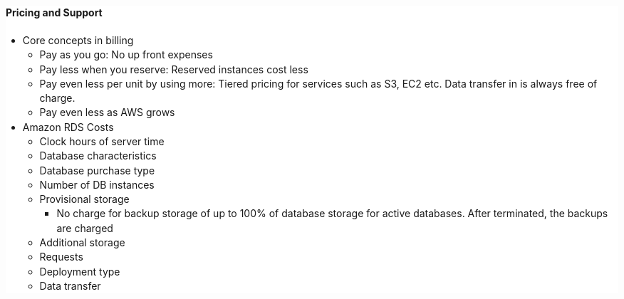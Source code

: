 #### Pricing and Support

-   Core concepts in billing
    -   Pay as you go: No up front expenses
    -   Pay less when you reserve: Reserved instances cost less
    -   Pay even less per unit by using more: Tiered pricing for services such as S3, EC2 etc. Data transfer in is always free of charge.
    -   Pay even less as AWS grows
-   Amazon RDS Costs
    -   Clock hours of server time
    -   Database characteristics
    -   Database purchase type
    -   Number of DB instances
    -   Provisional storage
        -   No charge for backup storage of up to 100% of database storage for active databases. After terminated, the backups are charged
    -   Additional storage
    -   Requests
    -   Deployment type
    -   Data transfer
